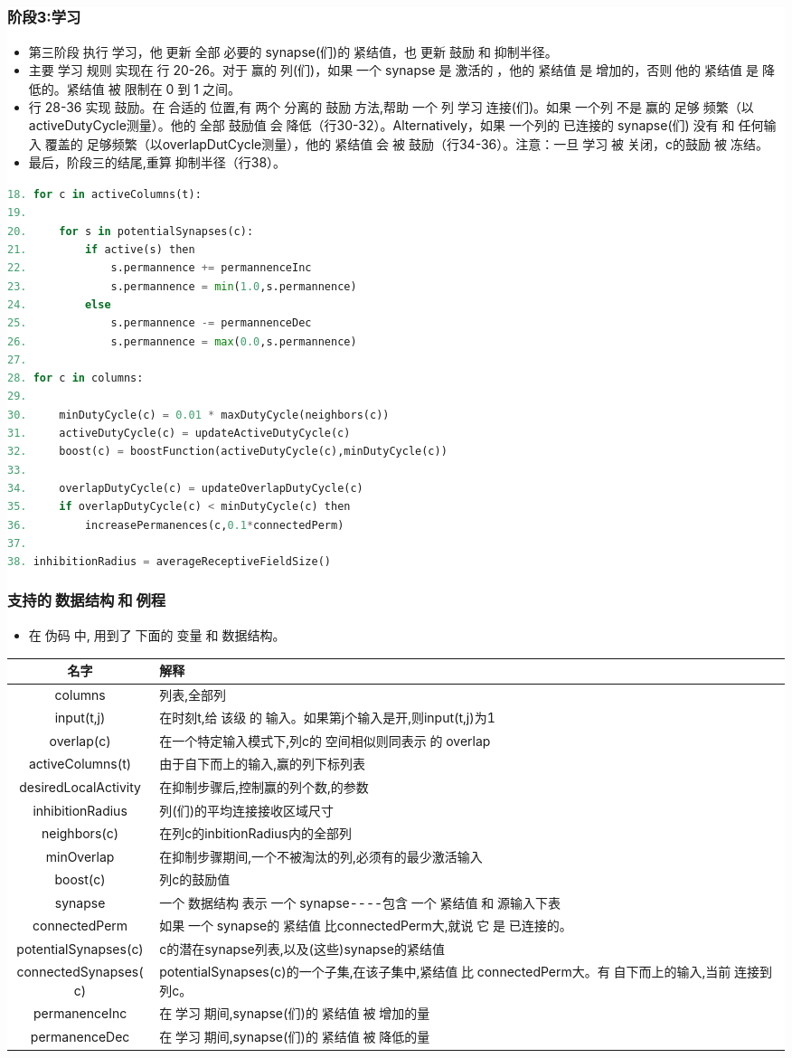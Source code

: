 ### 阶段3:学习
- 第三阶段 执行 学习，他 更新 全部 必要的 synapse(们)的 紧结值，也 更新 鼓励 和 抑制半径。
- 主要 学习 规则 实现在 行 20-26。对于 赢的 列(们)，如果 一个 synapse 是 激活的 ，他的 紧结值 是 增加的，否则 他的 紧结值 是 降低的。紧结值 被 限制在 0 到 1 之间。
- 行 28-36 实现 鼓励。在 合适的 位置,有 两个 分离的 鼓励 方法,帮助 一个 列 学习 连接(们)。如果 一个列 不是 赢的 足够 频繁（以activeDutyCycle测量）。他的 全部 鼓励值 会 降低（行30-32）。Alternatively，如果 一个列的 已连接的 synapse(们) 没有 和 任何输入 覆盖的 足够频繁（以overlapDutCycle测量），他的 紧结值 会 被 鼓励（行34-36）。注意：一旦 学习 被 关闭，c的鼓励 被 冻结。
- 最后，阶段三的结尾,重算 抑制半径（行38）。

```python
18. for c in activeColumns(t):
19. 
20.     for s in potentialSynapses(c):
21.         if active(s) then
22.             s.permannence += permannenceInc
23.             s.permannence = min(1.0,s.permannence)
24.         else
25.             s.permannence -= permannenceDec
26.             s.permannence = max(0.0,s.permannence)
27. 
28. for c in columns:
29. 
30.     minDutyCycle(c) = 0.01 * maxDutyCycle(neighbors(c))
31.     activeDutyCycle(c) = updateActiveDutyCycle(c)
32.     boost(c) = boostFunction(activeDutyCycle(c),minDutyCycle(c))
33.     
34.     overlapDutyCycle(c) = updateOverlapDutyCycle(c)
35.     if overlapDutyCycle(c) < minDutyCycle(c) then
36.         increasePermanences(c,0.1*connectedPerm)
37. 
38. inhibitionRadius = averageReceptiveFieldSize()
```


### 支持的 数据结构 和 例程
- 在 伪码 中, 用到了 下面的 变量 和 数据结构。

| 名字 | 解释 |
| :----------:| :----- |
| columns | 列表,全部列 |
| input(t,j) | 在时刻t,给 该级 的 输入。如果第j个输入是开,则input(t,j)为1 |
| overlap(c) | 在一个特定输入模式下,列c的 空间相似则同表示 的 overlap |
| activeColumns(t) | 由于自下而上的输入,赢的列下标列表 |
| desiredLocalActivity | 在抑制步骤后,控制赢的列个数,的参数 |
| inhibitionRadius | 列(们)的平均连接接收区域尺寸 |
| neighbors(c) | 在列c的inbitionRadius内的全部列 |
| minOverlap | 在抑制步骤期间,一个不被淘汰的列,必须有的最少激活输入 |
| boost(c) | 列c的鼓励值 |
| synapse | 一个 数据结构 表示 一个 synapse----包含 一个 紧结值 和 源输入下表  |
| connectedPerm | 如果 一个 synapse的 紧结值 比connectedPerm大,就说 它 是 已连接的。 |
| potentialSynapses(c) | c的潜在synapse列表,以及(这些)synapse的紧结值 |
| connectedSynapses(c) | potentialSynapses(c)的一个子集,在该子集中,紧结值 比 connectedPerm大。有 自下而上的输入,当前 连接到 列c。 |
| permanenceInc | 在 学习 期间,synapse(们)的 紧结值 被 增加的量 |
| permanenceDec | 在 学习 期间,synapse(们)的 紧结值 被 降低的量 |